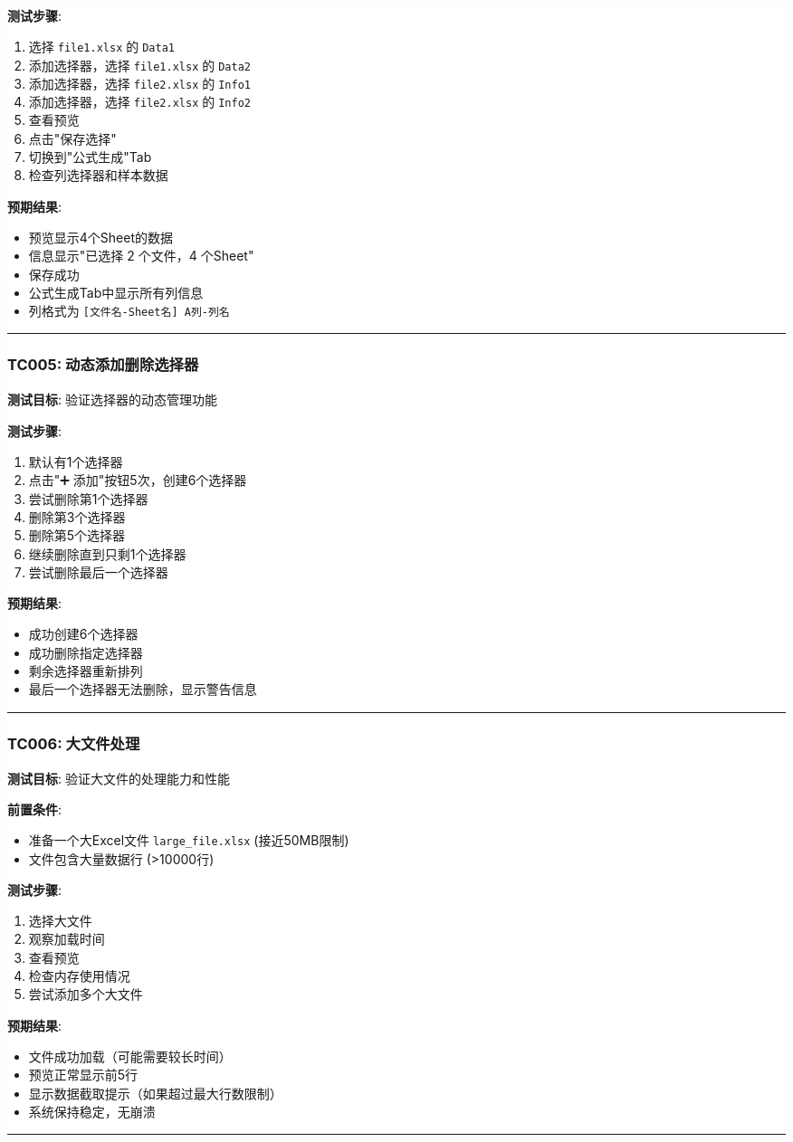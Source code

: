 **测试步骤**:
1. 选择 `file1.xlsx` 的 `Data1`
2. 添加选择器，选择 `file1.xlsx` 的 `Data2`
3. 添加选择器，选择 `file2.xlsx` 的 `Info1`
4. 添加选择器，选择 `file2.xlsx` 的 `Info2`
5. 查看预览
6. 点击"保存选择"
7. 切换到"公式生成"Tab
8. 检查列选择器和样本数据

**预期结果**:
- 预览显示4个Sheet的数据
- 信息显示"已选择 2 个文件，4 个Sheet"
- 保存成功
- 公式生成Tab中显示所有列信息
- 列格式为 `[文件名-Sheet名] A列-列名`

---

### TC005: 动态添加删除选择器
**测试目标**: 验证选择器的动态管理功能

**测试步骤**:
1. 默认有1个选择器
2. 点击"➕ 添加"按钮5次，创建6个选择器
3. 尝试删除第1个选择器
4. 删除第3个选择器
5. 删除第5个选择器
6. 继续删除直到只剩1个选择器
7. 尝试删除最后一个选择器

**预期结果**:
- 成功创建6个选择器
- 成功删除指定选择器
- 剩余选择器重新排列
- 最后一个选择器无法删除，显示警告信息

---

### TC006: 大文件处理
**测试目标**: 验证大文件的处理能力和性能

**前置条件**:
- 准备一个大Excel文件 `large_file.xlsx` (接近50MB限制)
- 文件包含大量数据行 (>10000行)

**测试步骤**:
1. 选择大文件
2. 观察加载时间
3. 查看预览
4. 检查内存使用情况
5. 尝试添加多个大文件

**预期结果**:
- 文件成功加载（可能需要较长时间）
- 预览正常显示前5行
- 显示数据截取提示（如果超过最大行数限制）
- 系统保持稳定，无崩溃

---